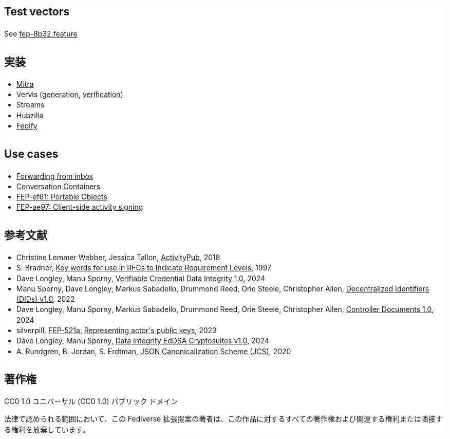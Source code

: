 ## Test vectors

See [fep-8b32.feature](./fep-8b32.feature)

## 実装

- [Mitra](https://codeberg.org/silverpill/mitra/src/commit/f096ed54e350f4a0121289bcc0d1d5f83b5bbf8b/FEDERATION.md#object-integrity-proofs)
- Vervis
  ([generation](https://codeberg.org/ForgeFed/Vervis/commit/e8e587af26944d3ea8d91f5c47cc3058cf261387),
  [verification](https://codeberg.org/ForgeFed/Vervis/commit/621275e25762a1c1e5860d07a6ff87b147deed4f))
- Streams
- [Hubzilla](https://hub.somaton.com/channel/mario?mid=4214a375-3a18-4acb-b546-75c6c4818e2f)
- [Fedify](https://todon.eu/users/hongminhee/statuses/112638238338153870)

## Use cases

- [Forwarding from inbox](https://www.w3.org/TR/activitypub/#inbox-forwarding)
- [Conversation Containers](https://fediversity.site/help/develop/en/Containers)
- [FEP-ef61: Portable Objects](https://codeberg.org/fediverse/fep/src/branch/main/fep/ef61/fep-ef61.md)
- [FEP-ae97: Client-side activity signing](https://codeberg.org/fediverse/fep/src/branch/main/fep/ae97/fep-ae97.md)

## 参考文献

- Christine Lemmer Webber, Jessica Tallon, [ActivityPub][ActivityPub], 2018
- S. Bradner, [Key words for use in RFCs to Indicate Requirement Levels][RFC-2119], 1997
- Dave Longley, Manu Sporny, [Verifiable Credential Data Integrity 1.0][Data Integrity], 2024
- Manu Sporny, Dave Longley, Markus Sabadello, Drummond Reed, Orie Steele, Christopher Allen, [Decentralized Identifiers (DIDs) v1.0][DIDs], 2022
- Dave Longley, Manu Sporny, Markus Sabadello, Drummond Reed, Orie Steele, Christopher Allen, [Controller Documents 1.0][ControllerDocument], 2024
- silverpill, [FEP-521a: Representing actor's public keys][FEP-521a], 2023
- Dave Longley, Manu Sporny, [Data Integrity EdDSA Cryptosuites v1.0][eddsa-jcs-2022], 2024
- A. Rundgren, B. Jordan, S. Erdtman, [JSON Canonicalization Scheme (JCS)][JCS], 2020

[ActivityPub]: https://www.w3.org/TR/activitypub/
[RFC-2119]: https://tools.ietf.org/html/rfc2119.html
[Data Integrity]: https://w3c.github.io/vc-data-integrity/
[DIDs]: https://www.w3.org/TR/did-core/
[DID-URL]: https://www.w3.org/TR/did-core/#did-url-syntax
[ControllerDocument]: https://www.w3.org/TR/controller-document/
[FEP-521a]: https://codeberg.org/fediverse/fep/src/branch/main/fep/521a/fep-521a.md
[eddsa-jcs-2022]: https://w3c.github.io/vc-di-eddsa/#eddsa-jcs-2022
[JCS]: https://www.rfc-editor.org/rfc/rfc8785

## 著作権
CC0 1.0 ユニバーサル (CC0 1.0) パブリック ドメイン

法律で認められる範囲において、この Fediverse 拡張提案の著者は、この作品に対するすべての著作権および関連する権利または隣接する権利を放棄しています。
